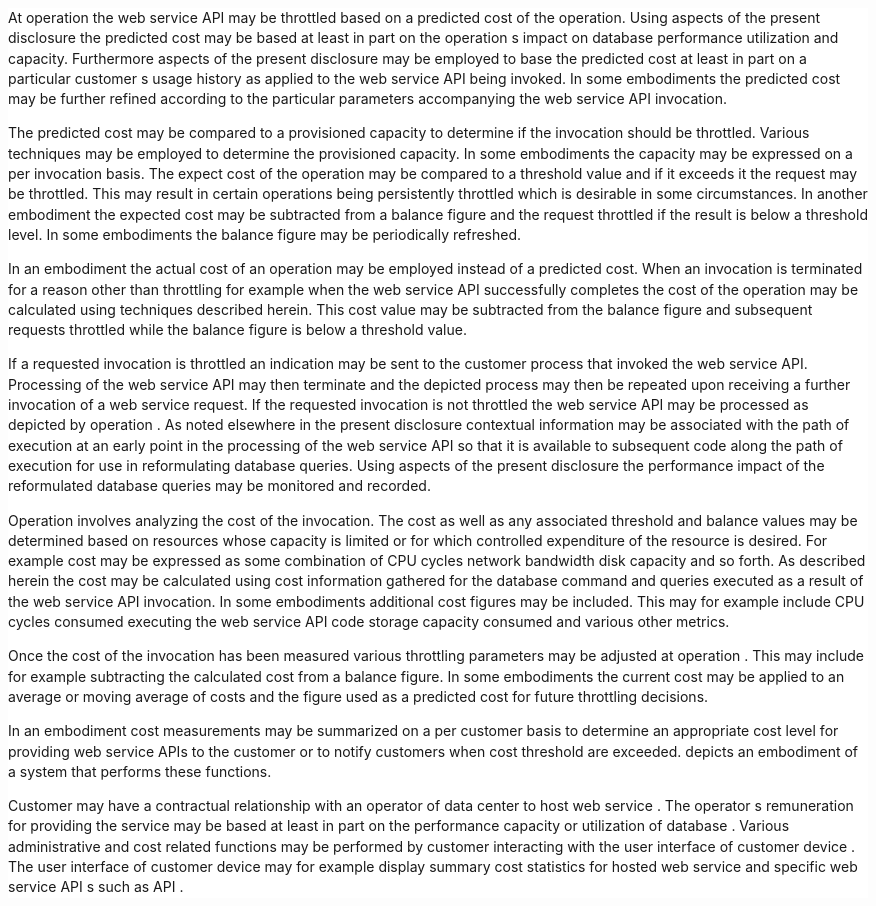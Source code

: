 At operation the web service API may be throttled based on a predicted cost of the operation. Using aspects of the present disclosure the predicted cost may be based at least in part on the operation s impact on database performance utilization and capacity. Furthermore aspects of the present disclosure may be employed to base the predicted cost at least in part on a particular customer s usage history as applied to the web service API being invoked. In some embodiments the predicted cost may be further refined according to the particular parameters accompanying the web service API invocation.

The predicted cost may be compared to a provisioned capacity to determine if the invocation should be throttled. Various techniques may be employed to determine the provisioned capacity. In some embodiments the capacity may be expressed on a per invocation basis. The expect cost of the operation may be compared to a threshold value and if it exceeds it the request may be throttled. This may result in certain operations being persistently throttled which is desirable in some circumstances. In another embodiment the expected cost may be subtracted from a balance figure and the request throttled if the result is below a threshold level. In some embodiments the balance figure may be periodically refreshed.

In an embodiment the actual cost of an operation may be employed instead of a predicted cost. When an invocation is terminated for a reason other than throttling for example when the web service API successfully completes the cost of the operation may be calculated using techniques described herein. This cost value may be subtracted from the balance figure and subsequent requests throttled while the balance figure is below a threshold value.

If a requested invocation is throttled an indication may be sent to the customer process that invoked the web service API. Processing of the web service API may then terminate and the depicted process may then be repeated upon receiving a further invocation of a web service request. If the requested invocation is not throttled the web service API may be processed as depicted by operation . As noted elsewhere in the present disclosure contextual information may be associated with the path of execution at an early point in the processing of the web service API so that it is available to subsequent code along the path of execution for use in reformulating database queries. Using aspects of the present disclosure the performance impact of the reformulated database queries may be monitored and recorded.

Operation involves analyzing the cost of the invocation. The cost as well as any associated threshold and balance values may be determined based on resources whose capacity is limited or for which controlled expenditure of the resource is desired. For example cost may be expressed as some combination of CPU cycles network bandwidth disk capacity and so forth. As described herein the cost may be calculated using cost information gathered for the database command and queries executed as a result of the web service API invocation. In some embodiments additional cost figures may be included. This may for example include CPU cycles consumed executing the web service API code storage capacity consumed and various other metrics.

Once the cost of the invocation has been measured various throttling parameters may be adjusted at operation . This may include for example subtracting the calculated cost from a balance figure. In some embodiments the current cost may be applied to an average or moving average of costs and the figure used as a predicted cost for future throttling decisions.

In an embodiment cost measurements may be summarized on a per customer basis to determine an appropriate cost level for providing web service APIs to the customer or to notify customers when cost threshold are exceeded. depicts an embodiment of a system that performs these functions.

Customer may have a contractual relationship with an operator of data center to host web service . The operator s remuneration for providing the service may be based at least in part on the performance capacity or utilization of database . Various administrative and cost related functions may be performed by customer interacting with the user interface of customer device . The user interface of customer device may for example display summary cost statistics for hosted web service and specific web service API s such as API .

